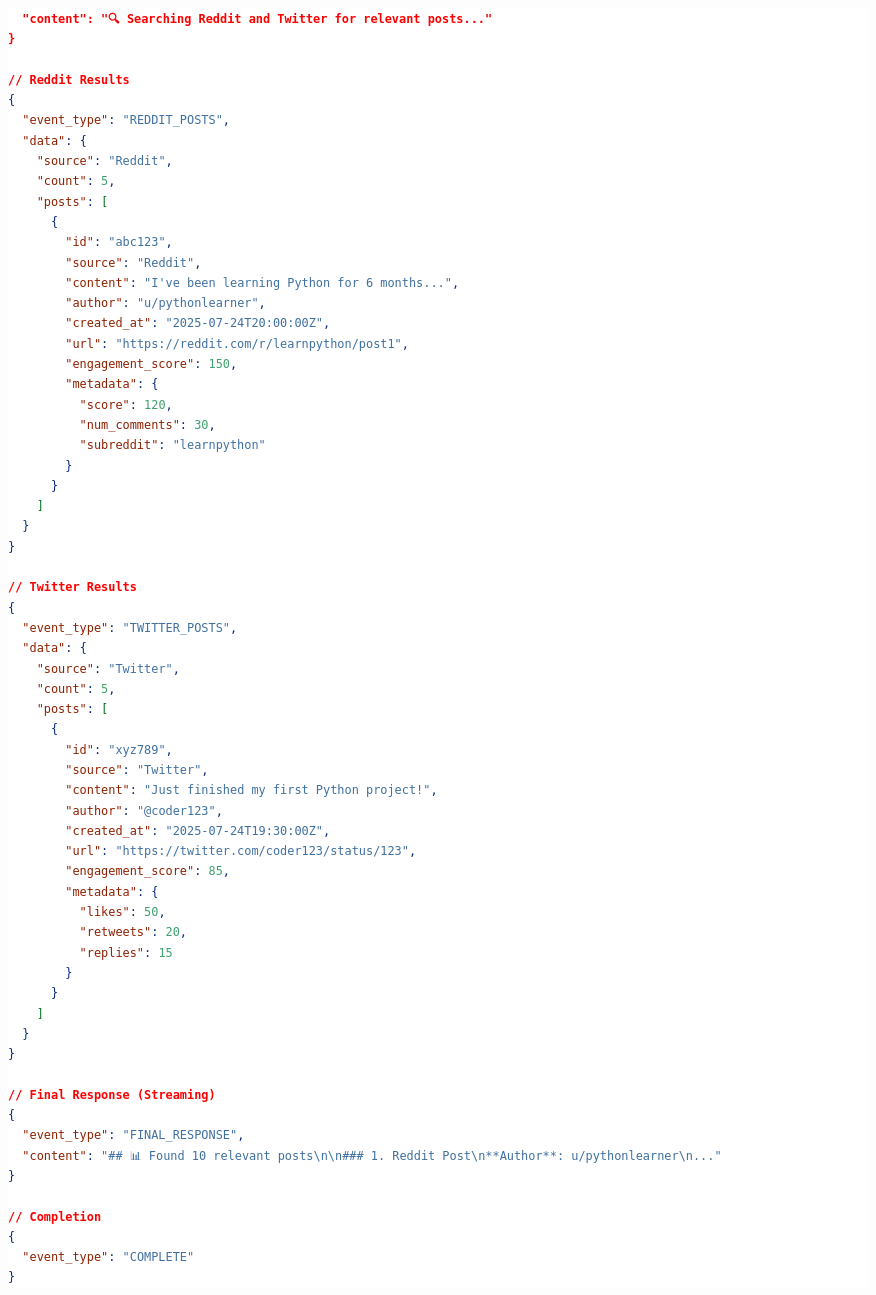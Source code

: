 ```json
  "content": "🔍 Searching Reddit and Twitter for relevant posts..."
}

// Reddit Results
{
  "event_type": "REDDIT_POSTS",
  "data": {
    "source": "Reddit",
    "count": 5,
    "posts": [
      {
        "id": "abc123",
        "source": "Reddit",
        "content": "I've been learning Python for 6 months...",
        "author": "u/pythonlearner",
        "created_at": "2025-07-24T20:00:00Z",
        "url": "https://reddit.com/r/learnpython/post1",
        "engagement_score": 150,
        "metadata": {
          "score": 120,
          "num_comments": 30,
          "subreddit": "learnpython"
        }
      }
    ]
  }
}

// Twitter Results
{
  "event_type": "TWITTER_POSTS",
  "data": {
    "source": "Twitter",
    "count": 5,
    "posts": [
      {
        "id": "xyz789",
        "source": "Twitter", 
        "content": "Just finished my first Python project!",
        "author": "@coder123",
        "created_at": "2025-07-24T19:30:00Z",
        "url": "https://twitter.com/coder123/status/123",
        "engagement_score": 85,
        "metadata": {
          "likes": 50,
          "retweets": 20,
          "replies": 15
        }
      }
    ]
  }
}

// Final Response (Streaming)
{
  "event_type": "FINAL_RESPONSE",
  "content": "## 📊 Found 10 relevant posts\n\n### 1. Reddit Post\n**Author**: u/pythonlearner\n..."
}

// Completion
{
  "event_type": "COMPLETE"
}
```
